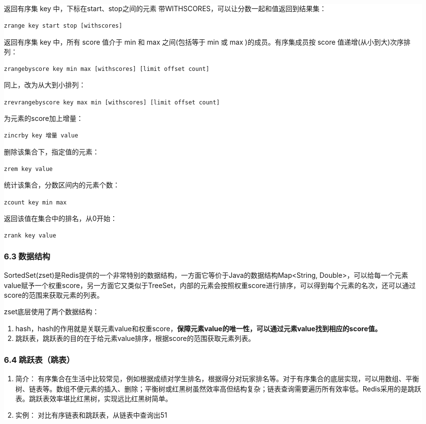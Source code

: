 返回有序集 key 中，下标在start、stop之间的元素
带WITHSCORES，可以让分数一起和值返回到结果集：

```
zrange key start stop [withscores]
```

返回有序集 key 中，所有 score 值介于 min 和 max 之间(包括等于 min 或 max )的成员。有序集成员按 score 值递增(从小到大)次序排列：

```
zrangebyscore key min max [withscores] [limit offset count]
```

同上，改为从大到小排列：

```
zrevrangebyscore key max min [withscores] [limit offset count]  
```

为元素的score加上增量：

```
zincrby key 增量 value
```

删除该集合下，指定值的元素：

```
zrem key value
```

统计该集合，分数区间内的元素个数：

```
zcount key min max 
```

返回该值在集合中的排名，从0开始：

```
zrank key value
```

### 6.3 数据结构

SortedSet(zset)是Redis提供的一个非常特别的数据结构，一方面它等价于Java的数据结构Map<String, Double>，可以给每一个元素value赋予一个权重score，另一方面它又类似于TreeSet，内部的元素会按照权重score进行排序，可以得到每个元素的名次，还可以通过score的范围来获取元素的列表。

zset底层使用了两个数据结构：

1. hash，hash的作用就是关联元素value和权重score，**保障元素value的唯一性，可以通过元素value找到相应的score值。**
2. 跳跃表，跳跃表的目的在于给元素value排序，根据score的范围获取元素列表。

### 6.4 跳跃表（跳表）

1. 简介：
   有序集合在生活中比较常见，例如根据成绩对学生排名，根据得分对玩家排名等。对于有序集合的底层实现，可以用数组、平衡树、链表等。数组不便元素的插入、删除；平衡树或红黑树虽然效率高但结构复杂；链表查询需要遍历所有效率低。Redis采用的是跳跃表。跳跃表效率堪比红黑树，实现远比红黑树简单。

1. 实例：
   对比有序链表和跳跃表，从链表中查询出51

